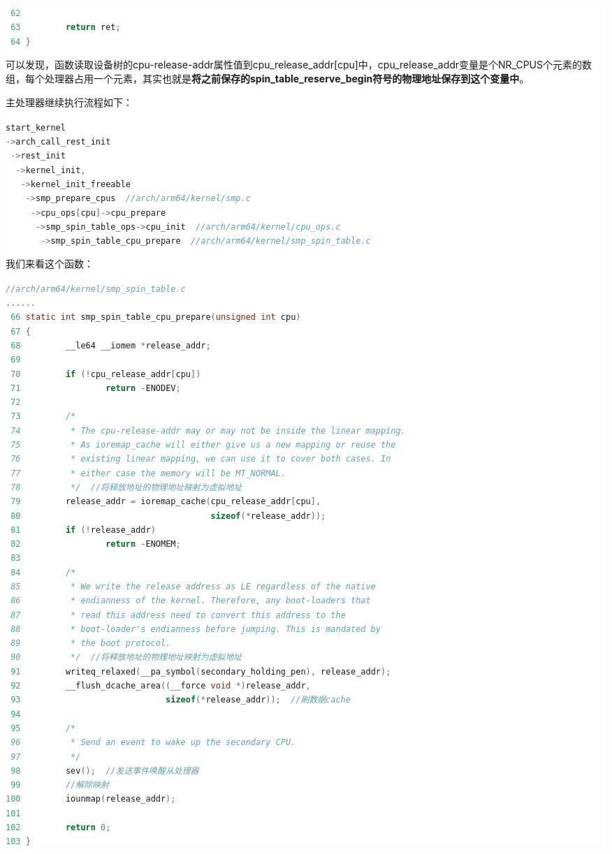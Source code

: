 ```c
 62 
 63         return ret;
 64 }
```

可以发现，函数读取设备树的cpu-release-addr属性值到cpu_release_addr[cpu]中，cpu_release_addr变量是个NR_CPUS个元素的数组，每个处理器占用一个元素，其实也就是**将之前保存的spin_table_reserve_begin符号的物理地址保存到这个变量中**。

主处理器继续执行流程如下：

```c
start_kernel
->arch_call_rest_init
 ->rest_init
  ->kernel_init,
   ->kernel_init_freeable
    ->smp_prepare_cpus  //arch/arm64/kernel/smp.c
     ->cpu_ops[cpu]->cpu_prepare
      ->smp_spin_table_ops->cpu_init  //arch/arm64/kernel/cpu_ops.c
       ->smp_spin_table_cpu_prepare  //arch/arm64/kernel/smp_spin_table.c
```

我们来看这个函数：

```c
//arch/arm64/kernel/smp_spin_table.c
......
 66 static int smp_spin_table_cpu_prepare(unsigned int cpu)
 67 {
 68         __le64 __iomem *release_addr;
 69 
 70         if (!cpu_release_addr[cpu])
 71                 return -ENODEV;
 72 
 73         /*
 74          * The cpu-release-addr may or may not be inside the linear mapping.
 75          * As ioremap_cache will either give us a new mapping or reuse the
 76          * existing linear mapping, we can use it to cover both cases. In
 77          * either case the memory will be MT_NORMAL.
 78          */  //将释放地址的物理地址映射为虚拟地址
 79         release_addr = ioremap_cache(cpu_release_addr[cpu],
 80                                      sizeof(*release_addr));
 81         if (!release_addr)
 82                 return -ENOMEM;
 83 
 84         /*
 85          * We write the release address as LE regardless of the native
 86          * endianness of the kernel. Therefore, any boot-loaders that
 87          * read this address need to convert this address to the
 88          * boot-loader's endianness before jumping. This is mandated by
 89          * the boot protocol.
 90          */  //将释放地址的物理地址映射为虚拟地址
 91         writeq_relaxed(__pa_symbol(secondary_holding_pen), release_addr);
 92         __flush_dcache_area((__force void *)release_addr,
 93                             sizeof(*release_addr));  //刷数据cache
 94 
 95         /*
 96          * Send an event to wake up the secondary CPU.
 97          */
 98         sev();  //发送事件唤醒从处理器
 99 		//解除映射
100         iounmap(release_addr);
101 
102         return 0;
103 }
```
